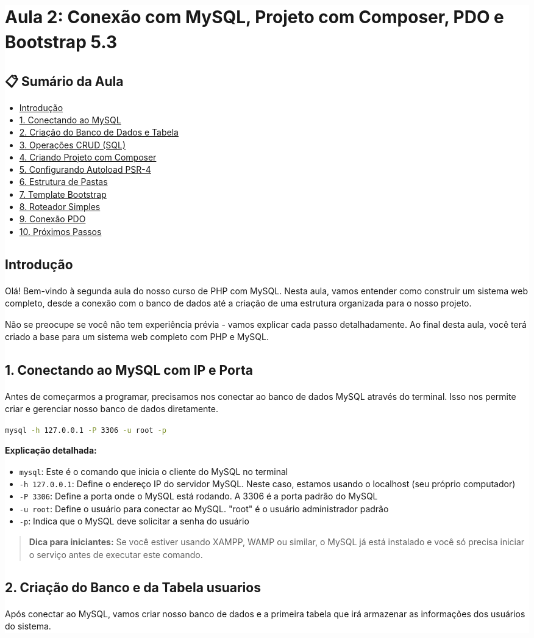 # Aula 2: Conexão com MySQL, Projeto com Composer, PDO e Bootstrap 5.3

## 📋 Sumário da Aula

- [Introdução](#introdução)
- [1. Conectando ao MySQL](#1-conectando-ao-mysql-com-ip-e-porta)
- [2. Criação do Banco de Dados e Tabela](#2-criação-do-banco-e-da-tabela-usuarios)
- [3. Operações CRUD (SQL)](#3-operações-crud-sql-com-comentários)
- [4. Criando Projeto com Composer](#4-criando-o-projeto-com-composer)
- [5. Configurando Autoload PSR-4](#5-configurando-o-autoload-psr-4)
- [6. Estrutura de Pastas](#6-estrutura-de-pastas-e-componentes)
- [7. Template Bootstrap](#7-template-base-com-bootstrap)
- [8. Roteador Simples](#8-roteador-simples)
- [9. Conexão PDO](#9-conexão-pdo-com-ip-e-porta)
- [10. Próximos Passos](#10-próximos-passos)

## Introdução

Olá! Bem-vindo à segunda aula do nosso curso de PHP com MySQL. Nesta aula, vamos entender como construir um sistema web completo, desde a conexão com o banco de dados até a criação de uma estrutura organizada para o nosso projeto.

Não se preocupe se você não tem experiência prévia - vamos explicar cada passo detalhadamente. Ao final desta aula, você terá criado a base para um sistema web completo com PHP e MySQL.

## 1. Conectando ao MySQL com IP e Porta

Antes de começarmos a programar, precisamos nos conectar ao banco de dados MySQL através do terminal. Isso nos permite criar e gerenciar nosso banco de dados diretamente.

```bash
mysql -h 127.0.0.1 -P 3306 -u root -p
```

**Explicação detalhada:**
- `mysql`: Este é o comando que inicia o cliente do MySQL no terminal
- `-h 127.0.0.1`: Define o endereço IP do servidor MySQL. Neste caso, estamos usando o localhost (seu próprio computador)
- `-P 3306`: Define a porta onde o MySQL está rodando. A 3306 é a porta padrão do MySQL
- `-u root`: Define o usuário para conectar ao MySQL. "root" é o usuário administrador padrão
- `-p`: Indica que o MySQL deve solicitar a senha do usuário

> **Dica para iniciantes:** Se você estiver usando XAMPP, WAMP ou similar, o MySQL já está instalado e você só precisa iniciar o serviço antes de executar este comando.

## 2. Criação do Banco e da Tabela usuarios

Após conectar ao MySQL, vamos criar nosso banco de dados e a primeira tabela que irá armazenar as informações dos usuários do sistema.
